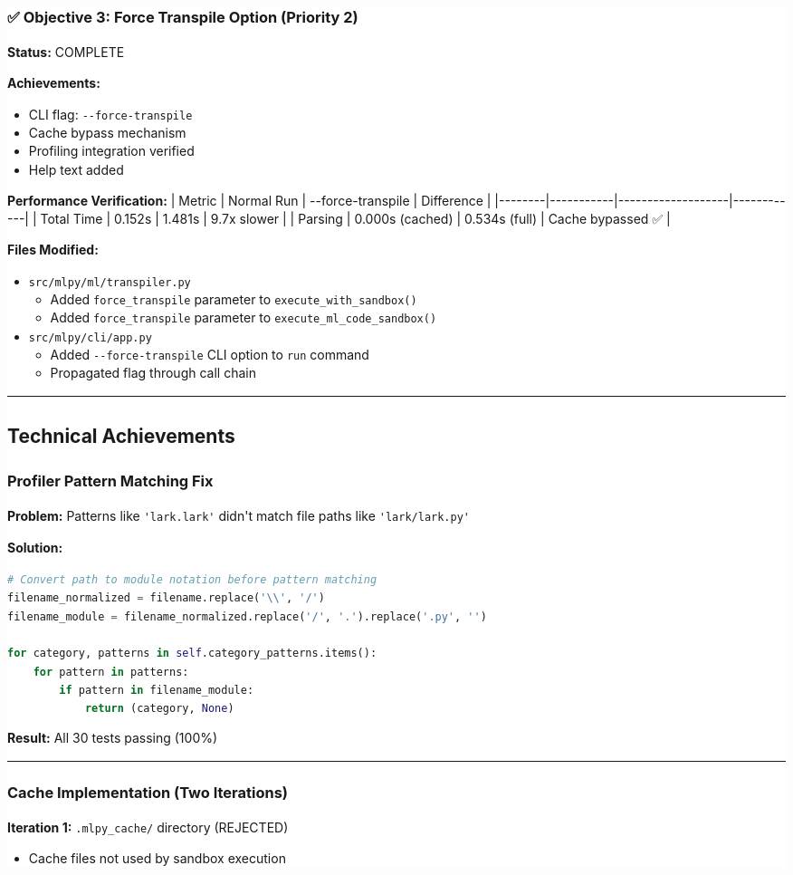 
### ✅ Objective 3: Force Transpile Option (Priority 2)
**Status:** COMPLETE

**Achievements:**
- CLI flag: `--force-transpile`
- Cache bypass mechanism
- Profiling integration verified
- Help text added

**Performance Verification:**
| Metric | Normal Run | --force-transpile | Difference |
|--------|-----------|-------------------|------------|
| Total Time | 0.152s | 1.481s | 9.7x slower |
| Parsing | 0.000s (cached) | 0.534s (full) | Cache bypassed ✅ |

**Files Modified:**
- `src/mlpy/ml/transpiler.py`
  - Added `force_transpile` parameter to `execute_with_sandbox()`
  - Added `force_transpile` parameter to `execute_ml_code_sandbox()`
- `src/mlpy/cli/app.py`
  - Added `--force-transpile` CLI option to `run` command
  - Propagated flag through call chain

---

## Technical Achievements

### Profiler Pattern Matching Fix
**Problem:** Patterns like `'lark.lark'` didn't match file paths like `'lark/lark.py'`

**Solution:**
```python
# Convert path to module notation before pattern matching
filename_normalized = filename.replace('\\', '/')
filename_module = filename_normalized.replace('/', '.').replace('.py', '')

for category, patterns in self.category_patterns.items():
    for pattern in patterns:
        if pattern in filename_module:
            return (category, None)
```

**Result:** All 30 tests passing (100%)

---

### Cache Implementation (Two Iterations)

**Iteration 1:** `.mlpy_cache/` directory (REJECTED)
- Cache files not used by sandbox execution
